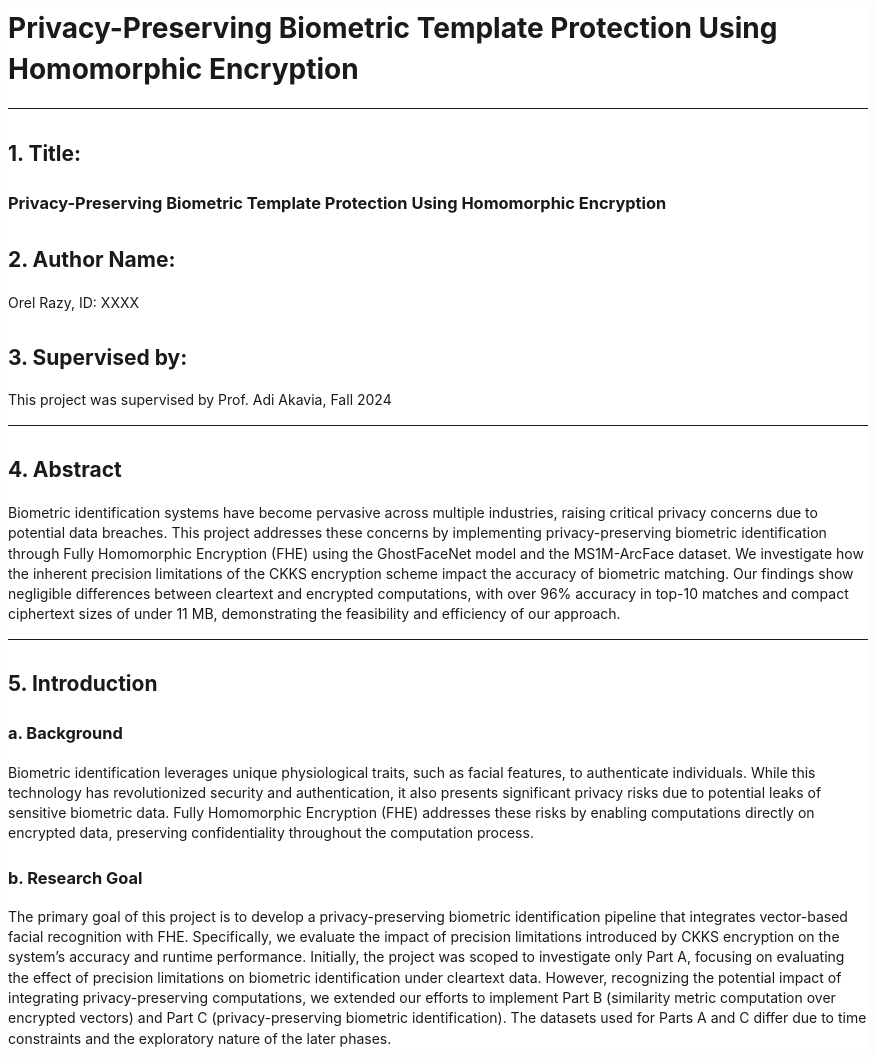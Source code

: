 # Privacy-Preserving Biometric Template Protection Using Homomorphic Encryption

---

## **1. Title:**

### **Privacy-Preserving Biometric Template Protection Using Homomorphic Encryption**

## **2. Author Name:**

Orel Razy, ID: XXXX

## **3. Supervised by:**

This project was supervised by Prof. Adi Akavia, Fall 2024

---

## **4. Abstract**

Biometric identification systems have become pervasive across multiple industries, raising critical privacy concerns due to potential data breaches. This project addresses these concerns by implementing privacy-preserving biometric identification through Fully Homomorphic Encryption (FHE) using the GhostFaceNet model and the MS1M-ArcFace dataset. We investigate how the inherent precision limitations of the CKKS encryption scheme impact the accuracy of biometric matching. Our findings show negligible differences between cleartext and encrypted computations, with over 96% accuracy in top-10 matches and compact ciphertext sizes of under 11 MB, demonstrating the feasibility and efficiency of our approach.

---

## **5. Introduction**

### **a. Background**

Biometric identification leverages unique physiological traits, such as facial features, to authenticate individuals. While this technology has revolutionized security and authentication, it also presents significant privacy risks due to potential leaks of sensitive biometric data. Fully Homomorphic Encryption (FHE) addresses these risks by enabling computations directly on encrypted data, preserving confidentiality throughout the computation process.

### **b. Research Goal**

The primary goal of this project is to develop a privacy-preserving biometric identification pipeline that integrates vector-based facial recognition with FHE. Specifically, we evaluate the impact of precision limitations introduced by CKKS encryption on the system’s accuracy and runtime performance.
Initially, the project was scoped to investigate only Part A, focusing on evaluating the effect of precision limitations on biometric identification under cleartext data. However, recognizing the potential impact of integrating privacy-preserving computations, we extended our efforts to implement Part B (similarity metric computation over encrypted vectors) and Part C (privacy-preserving biometric identification). The datasets used for Parts A and C differ due to time constraints and the exploratory nature of the later phases.
